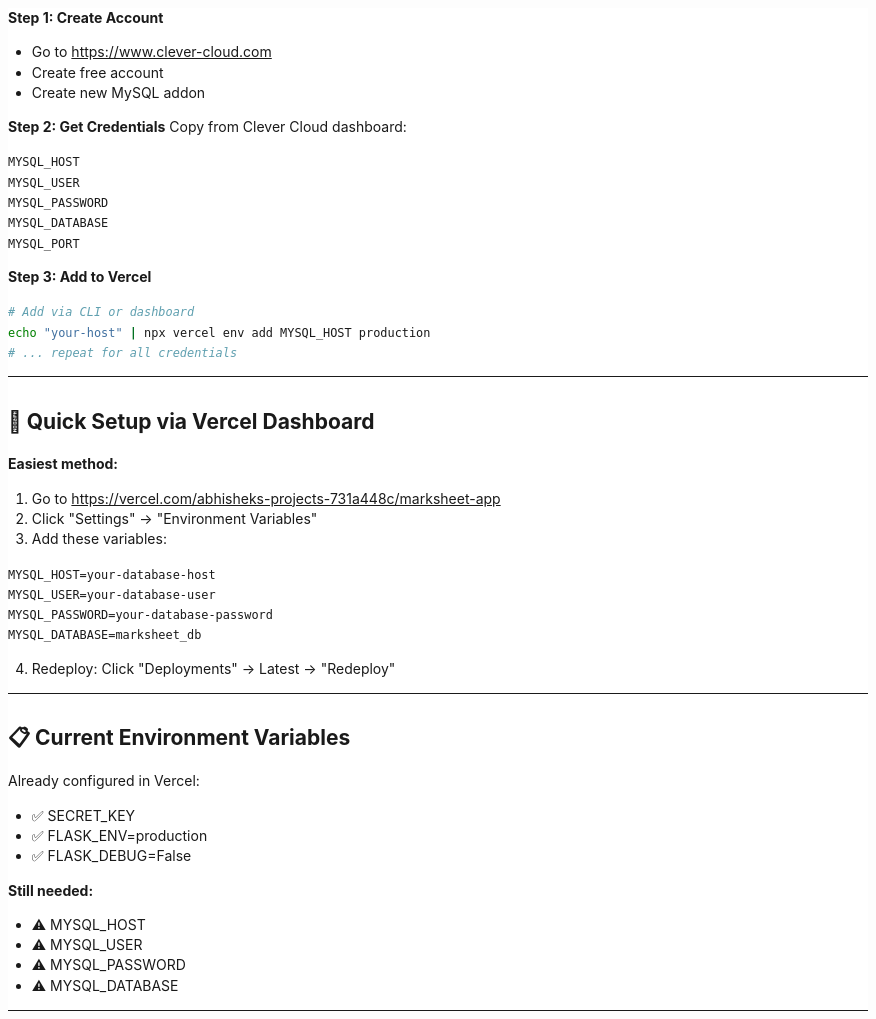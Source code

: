 **Step 1: Create Account**
- Go to https://www.clever-cloud.com
- Create free account
- Create new MySQL addon

**Step 2: Get Credentials**
Copy from Clever Cloud dashboard:
```
MYSQL_HOST
MYSQL_USER
MYSQL_PASSWORD
MYSQL_DATABASE
MYSQL_PORT
```

**Step 3: Add to Vercel**
```bash
# Add via CLI or dashboard
echo "your-host" | npx vercel env add MYSQL_HOST production
# ... repeat for all credentials
```

---

## 🔧 Quick Setup via Vercel Dashboard

**Easiest method:**

1. Go to https://vercel.com/abhisheks-projects-731a448c/marksheet-app
2. Click "Settings" → "Environment Variables"
3. Add these variables:

```env
MYSQL_HOST=your-database-host
MYSQL_USER=your-database-user
MYSQL_PASSWORD=your-database-password
MYSQL_DATABASE=marksheet_db
```

4. Redeploy: Click "Deployments" → Latest → "Redeploy"

---

## 📋 Current Environment Variables

Already configured in Vercel:
- ✅ SECRET_KEY
- ✅ FLASK_ENV=production
- ✅ FLASK_DEBUG=False

**Still needed:**
- ⚠️ MYSQL_HOST
- ⚠️ MYSQL_USER
- ⚠️ MYSQL_PASSWORD
- ⚠️ MYSQL_DATABASE

---